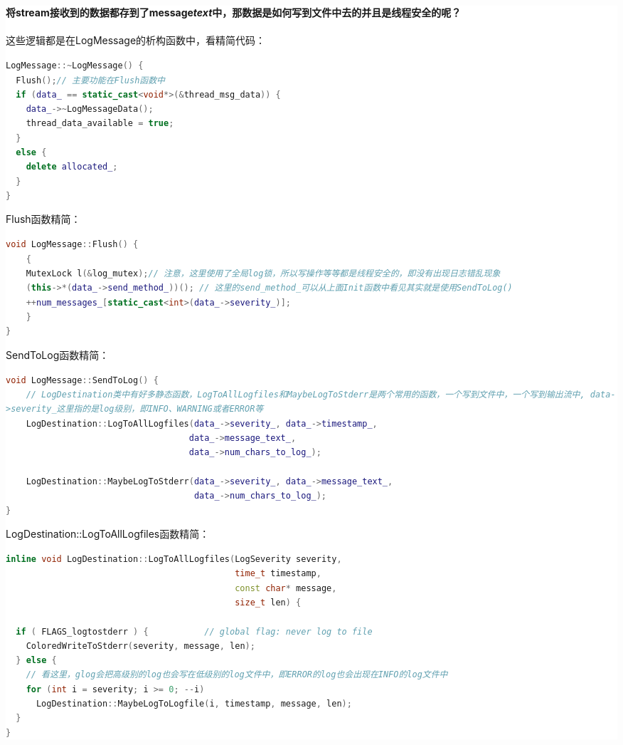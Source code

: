 #### 将stream接收到的数据都存到了message*text*中，那数据是如何写到文件中去的并且是线程安全的呢？

这些逻辑都是在LogMessage的析构函数中，看精简代码：

```cpp
LogMessage::~LogMessage() {
  Flush();// 主要功能在Flush函数中
  if (data_ == static_cast<void*>(&thread_msg_data)) {
    data_->~LogMessageData();
    thread_data_available = true;
  }
  else {
    delete allocated_;
  }
}
```

Flush函数精简：

```cpp
void LogMessage::Flush() {
    {
    MutexLock l(&log_mutex);// 注意，这里使用了全局log锁，所以写操作等等都是线程安全的，即没有出现日志错乱现象
    (this->*(data_->send_method_))(); // 这里的send_method_可以从上面Init函数中看见其实就是使用SendToLog()
    ++num_messages_[static_cast<int>(data_->severity_)];
    }
}
```

SendToLog函数精简：

```cpp
void LogMessage::SendToLog() {
    // LogDestination类中有好多静态函数，LogToAllLogfiles和MaybeLogToStderr是两个常用的函数，一个写到文件中，一个写到输出流中, data->severity_这里指的是log级别，即INFO、WARNING或者ERROR等
    LogDestination::LogToAllLogfiles(data_->severity_, data_->timestamp_,
                                    data_->message_text_,
                                    data_->num_chars_to_log_);

    LogDestination::MaybeLogToStderr(data_->severity_, data_->message_text_,
                                     data_->num_chars_to_log_);
}
```

LogDestination::LogToAllLogfiles函数精简：

```cpp
inline void LogDestination::LogToAllLogfiles(LogSeverity severity,
                                             time_t timestamp,
                                             const char* message,
                                             size_t len) {

  if ( FLAGS_logtostderr ) {           // global flag: never log to file
    ColoredWriteToStderr(severity, message, len);
  } else {
    // 看这里，glog会把高级别的log也会写在低级别的log文件中，即ERROR的log也会出现在INFO的log文件中
    for (int i = severity; i >= 0; --i)
      LogDestination::MaybeLogToLogfile(i, timestamp, message, len);
  }
}
```
